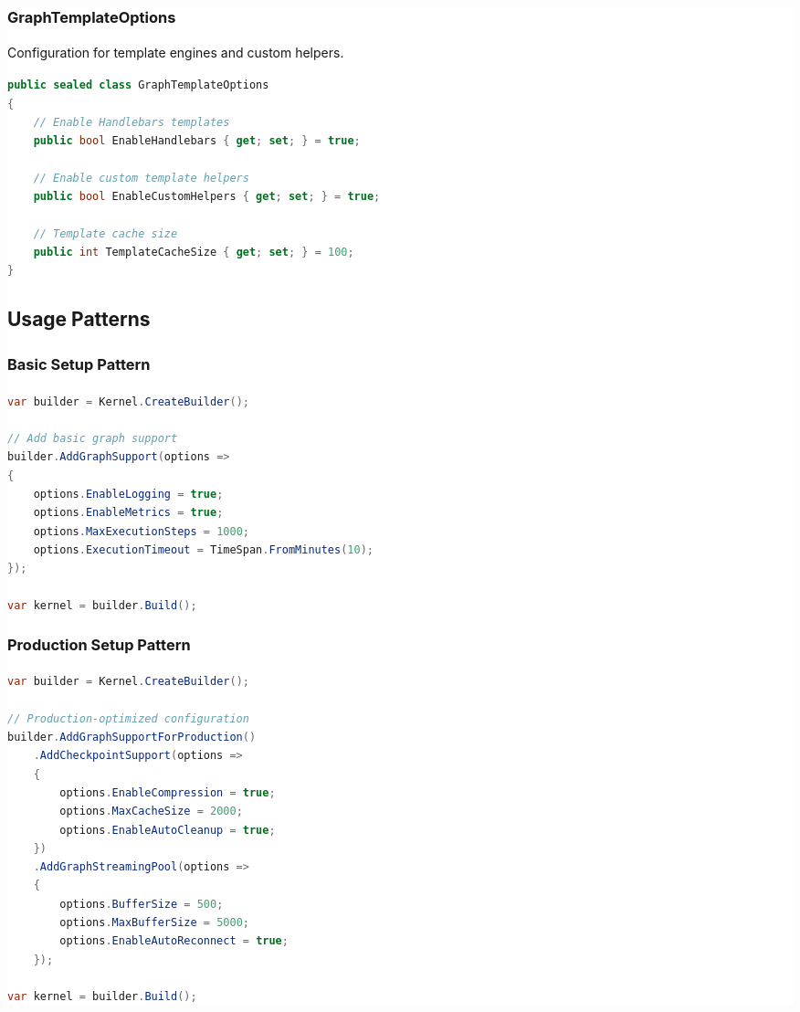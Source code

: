 ### GraphTemplateOptions

Configuration for template engines and custom helpers.

```csharp
public sealed class GraphTemplateOptions
{
    // Enable Handlebars templates
    public bool EnableHandlebars { get; set; } = true;
    
    // Enable custom template helpers
    public bool EnableCustomHelpers { get; set; } = true;
    
    // Template cache size
    public int TemplateCacheSize { get; set; } = 100;
}
```

## Usage Patterns

### Basic Setup Pattern

```csharp
var builder = Kernel.CreateBuilder();

// Add basic graph support
builder.AddGraphSupport(options =>
{
    options.EnableLogging = true;
    options.EnableMetrics = true;
    options.MaxExecutionSteps = 1000;
    options.ExecutionTimeout = TimeSpan.FromMinutes(10);
});

var kernel = builder.Build();
```

### Production Setup Pattern

```csharp
var builder = Kernel.CreateBuilder();

// Production-optimized configuration
builder.AddGraphSupportForProduction()
    .AddCheckpointSupport(options =>
    {
        options.EnableCompression = true;
        options.MaxCacheSize = 2000;
        options.EnableAutoCleanup = true;
    })
    .AddGraphStreamingPool(options =>
    {
        options.BufferSize = 500;
        options.MaxBufferSize = 5000;
        options.EnableAutoReconnect = true;
    });

var kernel = builder.Build();
```
